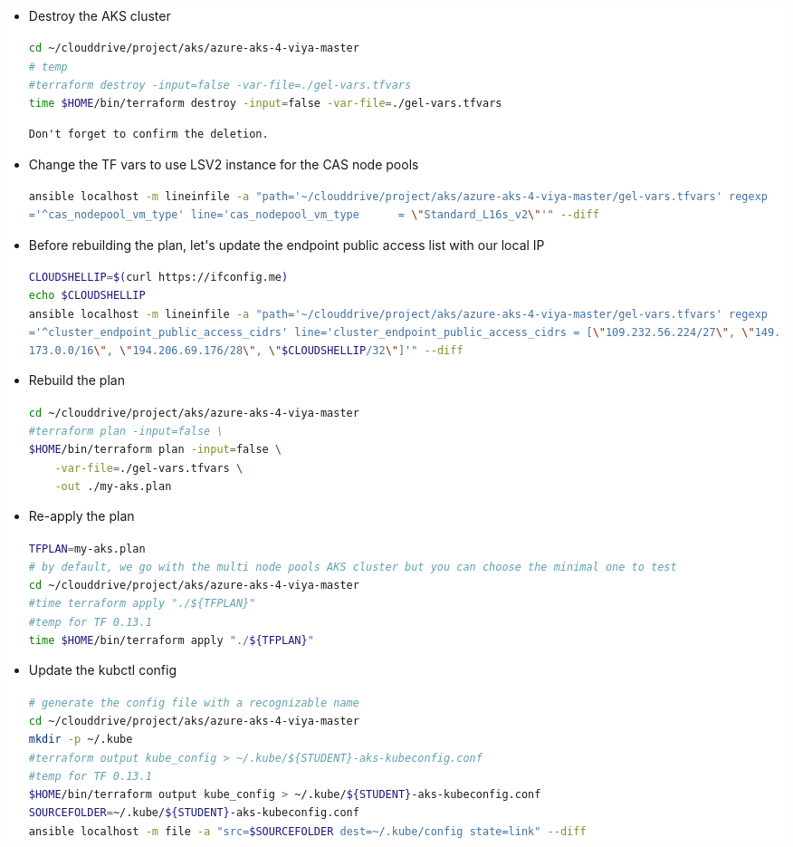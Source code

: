 * Destroy the AKS cluster

  ```sh
  cd ~/clouddrive/project/aks/azure-aks-4-viya-master
  # temp
  #terraform destroy -input=false -var-file=./gel-vars.tfvars
  time $HOME/bin/terraform destroy -input=false -var-file=./gel-vars.tfvars
  ```

  ```Don't forget to confirm the deletion.```

* Change the TF vars to use LSV2 instance for the CAS node pools

  ```sh
  ansible localhost -m lineinfile -a "path='~/clouddrive/project/aks/azure-aks-4-viya-master/gel-vars.tfvars' regexp='^cas_nodepool_vm_type' line='cas_nodepool_vm_type      = \"Standard_L16s_v2\"'" --diff
  ```

* Before rebuilding the plan, let's update the endpoint public access list with our local IP

  ```sh
  CLOUDSHELLIP=$(curl https://ifconfig.me)
  echo $CLOUDSHELLIP
  ansible localhost -m lineinfile -a "path='~/clouddrive/project/aks/azure-aks-4-viya-master/gel-vars.tfvars' regexp='^cluster_endpoint_public_access_cidrs' line='cluster_endpoint_public_access_cidrs = [\"109.232.56.224/27\", \"149.173.0.0/16\", \"194.206.69.176/28\", \"$CLOUDSHELLIP/32\"]'" --diff
  ```

* Rebuild the plan

  ```sh
  cd ~/clouddrive/project/aks/azure-aks-4-viya-master
  #terraform plan -input=false \
  $HOME/bin/terraform plan -input=false \
      -var-file=./gel-vars.tfvars \
      -out ./my-aks.plan
  ```

* Re-apply the plan

  ```sh
  TFPLAN=my-aks.plan
  # by default, we go with the multi node pools AKS cluster but you can choose the minimal one to test
  cd ~/clouddrive/project/aks/azure-aks-4-viya-master
  #time terraform apply "./${TFPLAN}"
  #temp for TF 0.13.1
  time $HOME/bin/terraform apply "./${TFPLAN}"
  ```

* Update the kubctl config

  ```sh
  # generate the config file with a recognizable name
  cd ~/clouddrive/project/aks/azure-aks-4-viya-master
  mkdir -p ~/.kube
  #terraform output kube_config > ~/.kube/${STUDENT}-aks-kubeconfig.conf
  #temp for TF 0.13.1
  $HOME/bin/terraform output kube_config > ~/.kube/${STUDENT}-aks-kubeconfig.conf
  SOURCEFOLDER=~/.kube/${STUDENT}-aks-kubeconfig.conf
  ansible localhost -m file -a "src=$SOURCEFOLDER dest=~/.kube/config state=link" --diff
  ```
